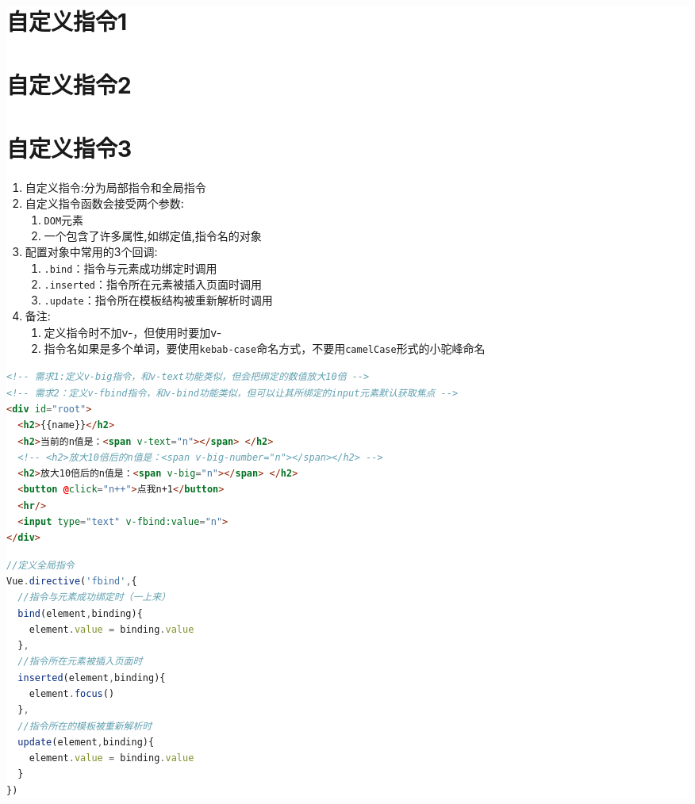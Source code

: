 # 自定义指令1

# 自定义指令2

# 自定义指令3

1. 自定义指令:分为局部指令和全局指令
2. 自定义指令函数会接受两个参数:
   1. `DOM`元素
   2. 一个包含了许多属性,如绑定值,指令名的对象
3. 配置对象中常用的3个回调:
   1. `.bind`：指令与元素成功绑定时调用
   2. `.inserted`：指令所在元素被插入页面时调用
   3. `.update`：指令所在模板结构被重新解析时调用
4. 备注:
   1. 定义指令时不加v-，但使用时要加v-
   2. 指令名如果是多个单词，要使用`kebab-case`命名方式，不要用`camelCase`形式的小驼峰命名

```html
<!-- 需求1:定义v-big指令，和v-text功能类似，但会把绑定的数值放大10倍 -->
<!-- 需求2：定义v-fbind指令，和v-bind功能类似，但可以让其所绑定的input元素默认获取焦点 -->
<div id="root">
  <h2>{{name}}</h2>
  <h2>当前的n值是：<span v-text="n"></span> </h2>
  <!-- <h2>放大10倍后的n值是：<span v-big-number="n"></span></h2> -->
  <h2>放大10倍后的n值是：<span v-big="n"></span> </h2>
  <button @click="n++">点我n+1</button>
  <hr/>
  <input type="text" v-fbind:value="n">
</div>
```

```javascript
//定义全局指令
Vue.directive('fbind',{
  //指令与元素成功绑定时（一上来）
  bind(element,binding){
    element.value = binding.value
  },
  //指令所在元素被插入页面时
  inserted(element,binding){
    element.focus()
  },
  //指令所在的模板被重新解析时
  update(element,binding){
    element.value = binding.value
  }
})
```

